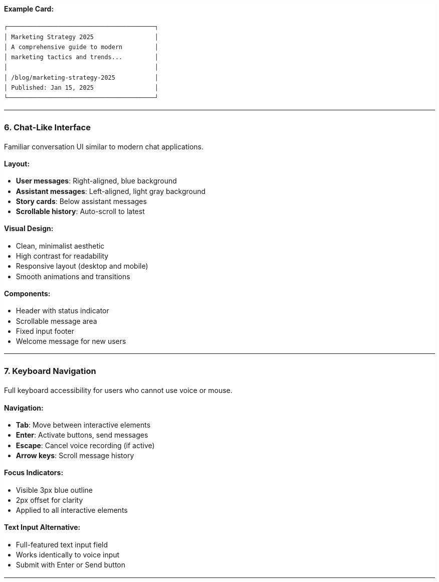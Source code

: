 **Example Card:**
```
┌─────────────────────────────────────────┐
│ Marketing Strategy 2025                 │
│ A comprehensive guide to modern         │
│ marketing tactics and trends...         │
│                                         │
│ /blog/marketing-strategy-2025           │
│ Published: Jan 15, 2025                 │
└─────────────────────────────────────────┘
```

---

### 6. Chat-Like Interface

Familiar conversation UI similar to modern chat applications.

**Layout:**
- **User messages**: Right-aligned, blue background
- **Assistant messages**: Left-aligned, light gray background
- **Story cards**: Below assistant messages
- **Scrollable history**: Auto-scroll to latest

**Visual Design:**
- Clean, minimalist aesthetic
- High contrast for readability
- Responsive layout (desktop and mobile)
- Smooth animations and transitions

**Components:**
- Header with status indicator
- Scrollable message area
- Fixed input footer
- Welcome message for new users

---

### 7. Keyboard Navigation

Full keyboard accessibility for users who cannot use voice or mouse.

**Navigation:**
- **Tab**: Move between interactive elements
- **Enter**: Activate buttons, send messages
- **Escape**: Cancel voice recording (if active)
- **Arrow keys**: Scroll message history

**Focus Indicators:**
- Visible 3px blue outline
- 2px offset for clarity
- Applied to all interactive elements

**Text Input Alternative:**
- Full-featured text input field
- Works identically to voice input
- Submit with Enter or Send button

---